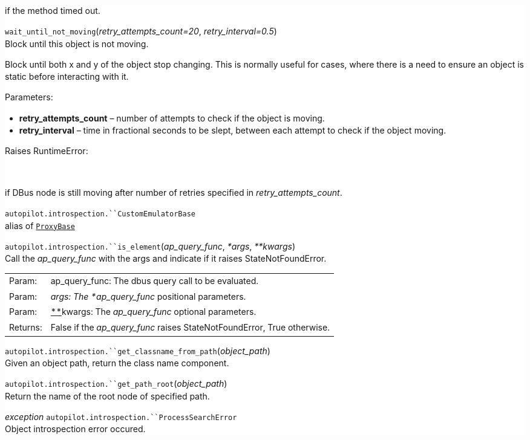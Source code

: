 if the method timed out.

 `wait_until_not_moving`(*retry\_attempts\_count=20*, *retry\_interval=0.5*)<a href="index.html#autopilot.introspection.ProxyBase.wait_until_not_moving" class="headerlink" title="Permalink to this definition"></a>  
Block until this object is not moving.

Block until both x and y of the object stop changing. This is normally useful for cases, where there is a need to ensure an object is static before interacting with it.

Parameters:

-   **retry\_attempts\_count** – number of attempts to check if the object is moving.
-   **retry\_interval** – time in fractional seconds to be slept, between each attempt to check if the object moving.

Raises RuntimeError:

 

if DBus node is still moving after number of retries specified in *retry\_attempts\_count*.



 `autopilot.introspection.``CustomEmulatorBase`<a href="index.html#autopilot.introspection.CustomEmulatorBase" class="headerlink" title="Permalink to this definition"></a>  
alias of <a href="index.html#autopilot.introspection.ProxyBase" class="reference internal" title="autopilot.introspection.ProxyBase"><code class="xref py py-class docutils literal">ProxyBase</code></a>



 `autopilot.introspection.``is_element`(*ap\_query\_func*, *\*args*, *\*\*kwargs*)<a href="index.html#autopilot.introspection.is_element" class="headerlink" title="Permalink to this definition"></a>  
Call the *ap\_query\_func* with the args and indicate if it raises StateNotFoundError.

|          |                                                                                                                    |
|----------|--------------------------------------------------------------------------------------------------------------------|
| Param:   | ap\_query\_func: The dbus query call to be evaluated.                                                              |
| Param:   | *args: The \*ap\_query\_func* positional parameters.                                                               |
| Param:   | [<span id="id2" class="problematic">\*\*</span>](index.html#id1)kwargs: The *ap\_query\_func* optional parameters. |
| Returns: | False if the *ap\_query\_func* raises StateNotFoundError, True otherwise.                                          |



 `autopilot.introspection.``get_classname_from_path`(*object\_path*)<a href="index.html#autopilot.introspection.get_classname_from_path" class="headerlink" title="Permalink to this definition"></a>  
Given an object path, return the class name component.



 `autopilot.introspection.``get_path_root`(*object\_path*)<a href="index.html#autopilot.introspection.get_path_root" class="headerlink" title="Permalink to this definition"></a>  
Return the name of the root node of specified path.



 *exception* `autopilot.introspection.``ProcessSearchError`<a href="index.html#autopilot.introspection.ProcessSearchError" class="headerlink" title="Permalink to this definition"></a>  
Object introspection error occured.
